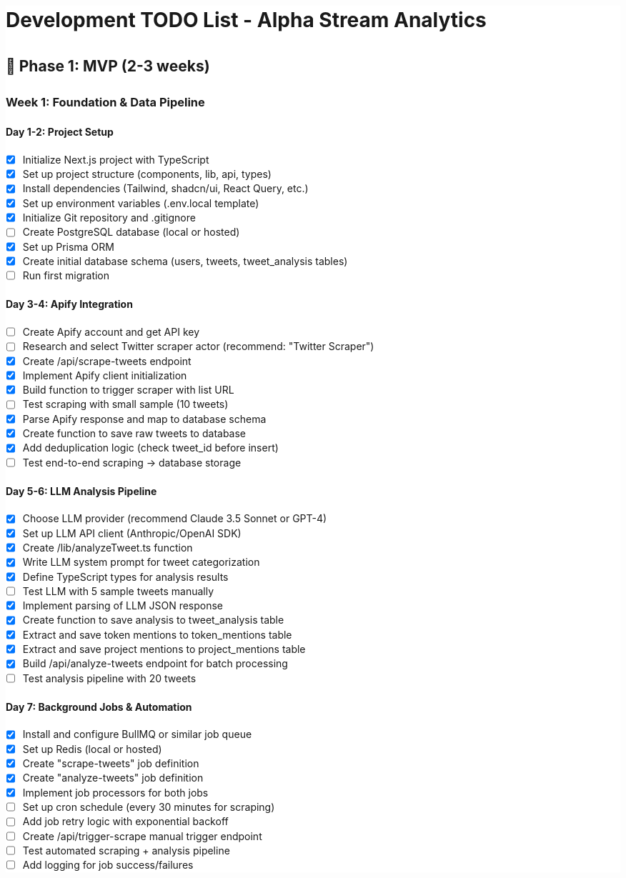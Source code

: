 # Development TODO List - Alpha Stream Analytics

## 🎯 Phase 1: MVP (2-3 weeks)

### Week 1: Foundation & Data Pipeline

#### Day 1-2: Project Setup
- [x] Initialize Next.js project with TypeScript
- [x] Set up project structure (components, lib, api, types)
- [x] Install dependencies (Tailwind, shadcn/ui, React Query, etc.)
- [x] Set up environment variables (.env.local template)
- [x] Initialize Git repository and .gitignore
- [ ] Create PostgreSQL database (local or hosted)
- [x] Set up Prisma ORM
- [x] Create initial database schema (users, tweets, tweet_analysis tables)
- [ ] Run first migration

#### Day 3-4: Apify Integration
- [ ] Create Apify account and get API key
- [ ] Research and select Twitter scraper actor (recommend: "Twitter Scraper")
- [x] Create /api/scrape-tweets endpoint
- [x] Implement Apify client initialization
- [x] Build function to trigger scraper with list URL
- [ ] Test scraping with small sample (10 tweets)
- [x] Parse Apify response and map to database schema
- [x] Create function to save raw tweets to database
- [x] Add deduplication logic (check tweet_id before insert)
- [ ] Test end-to-end scraping → database storage

#### Day 5-6: LLM Analysis Pipeline
- [x] Choose LLM provider (recommend Claude 3.5 Sonnet or GPT-4)
- [x] Set up LLM API client (Anthropic/OpenAI SDK)
- [x] Create /lib/analyzeTweet.ts function
- [x] Write LLM system prompt for tweet categorization
- [x] Define TypeScript types for analysis results
- [ ] Test LLM with 5 sample tweets manually
- [x] Implement parsing of LLM JSON response
- [x] Create function to save analysis to tweet_analysis table
- [x] Extract and save token mentions to token_mentions table
- [x] Extract and save project mentions to project_mentions table
- [x] Build /api/analyze-tweets endpoint for batch processing
- [ ] Test analysis pipeline with 20 tweets

#### Day 7: Background Jobs & Automation
- [x] Install and configure BullMQ or similar job queue
- [x] Set up Redis (local or hosted)
- [x] Create "scrape-tweets" job definition
- [x] Create "analyze-tweets" job definition
- [x] Implement job processors for both jobs
- [ ] Set up cron schedule (every 30 minutes for scraping)
- [ ] Add job retry logic with exponential backoff
- [ ] Create /api/trigger-scrape manual trigger endpoint
- [ ] Test automated scraping + analysis pipeline
- [ ] Add logging for job success/failures
